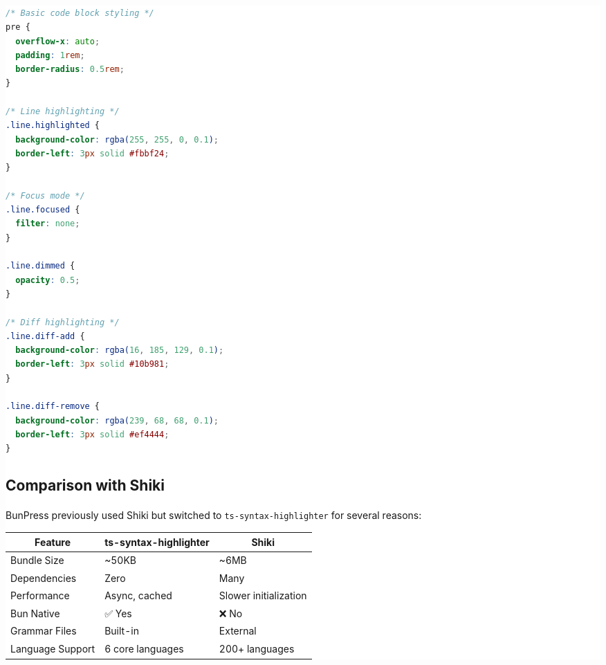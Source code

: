 ```css
/* Basic code block styling */
pre {
  overflow-x: auto;
  padding: 1rem;
  border-radius: 0.5rem;
}

/* Line highlighting */
.line.highlighted {
  background-color: rgba(255, 255, 0, 0.1);
  border-left: 3px solid #fbbf24;
}

/* Focus mode */
.line.focused {
  filter: none;
}

.line.dimmed {
  opacity: 0.5;
}

/* Diff highlighting */
.line.diff-add {
  background-color: rgba(16, 185, 129, 0.1);
  border-left: 3px solid #10b981;
}

.line.diff-remove {
  background-color: rgba(239, 68, 68, 0.1);
  border-left: 3px solid #ef4444;
}
```

## Comparison with Shiki

BunPress previously used Shiki but switched to `ts-syntax-highlighter` for several reasons:

| Feature | ts-syntax-highlighter | Shiki |
|---------|---------------------|-------|
| Bundle Size | ~50KB | ~6MB |
| Dependencies | Zero | Many |
| Performance | Async, cached | Slower initialization |
| Bun Native | ✅ Yes | ❌ No |
| Grammar Files | Built-in | External |
| Language Support | 6 core languages | 200+ languages |
